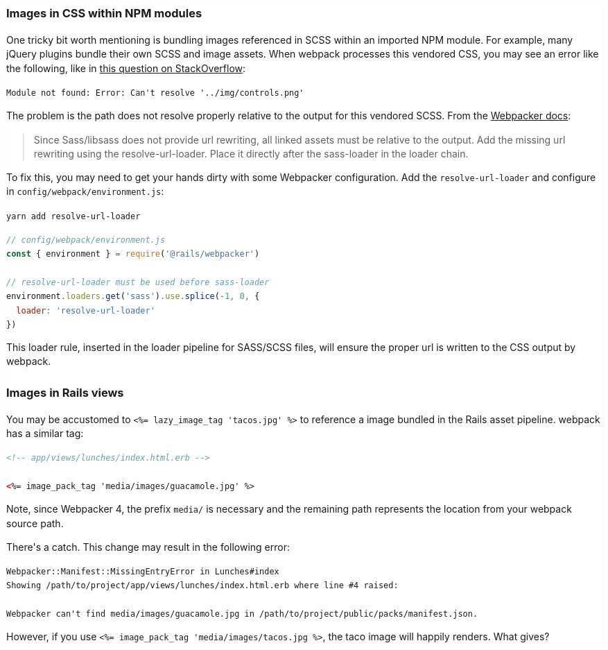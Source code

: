 ### Images in CSS within NPM modules

One tricky bit worth mentioning is bundling images referenced in SCSS within an imported NPM module. For example, many jQuery plugins bundle their own SCSS and image assets. When webpack processes this vendored CSS, you may see an error like the following, like in [this question on StackOverflow](https://stackoverflow.com/questions/58727976/import-images-of-an-npm-package-with-webpacker-and-rails):

```
Module not found: Error: Can't resolve '../img/controls.png'
```
The problem is the path does not resolve properly relative to the output for this vendored SCSS. From the [Webpacker docs](https://github.com/rails/webpacker/blob/76b491750993fada8b0b0cc2546dfcfbc4aaae13/docs/css.md#resolve-url-loader):

> Since Sass/libsass does not provide url rewriting, all linked assets must be relative to the output. Add the missing url rewriting using the resolve-url-loader. Place it directly after the sass-loader in the loader chain.

To fix this, you may need to get your hands dirty with some Webpacker configuration. Add the `resolve-url-loader` and configure in `config/webpack/environment.js`:

```shell
yarn add resolve-url-loader
```
```javascript
// config/webpack/environment.js
const { environment } = require('@rails/webpacker')

// resolve-url-loader must be used before sass-loader
environment.loaders.get('sass').use.splice(-1, 0, {
  loader: 'resolve-url-loader'
})
```
This loader rule, inserted in the loader pipeline for SASS/SCSS files, will ensure the proper url is written to the CSS output by webpack.

### Images in Rails views

You may be accustomed to `<%= lazy_image_tag 'tacos.jpg' %>` to reference a image bundled in the Rails asset pipeline. webpack has a similar tag:

```html
<!-- app/views/lunches/index.html.erb -->

<%= image_pack_tag 'media/images/guacamole.jpg' %>
```
Note, since Webpacker 4, the prefix `media/` is necessary and the remaining path represents the location from your webpack source path.

There's a catch. This change may result in the following error:

```
Webpacker::Manifest::MissingEntryError in Lunches#index
Showing /path/to/project/app/views/lunches/index.html.erb where line #4 raised:

Webpacker can't find media/images/guacamole.jpg in /path/to/project/public/packs/manifest.json.
```
However, if you use `<%= image_pack_tag 'media/images/tacos.jpg %>`, the taco image will happily renders. What gives?
